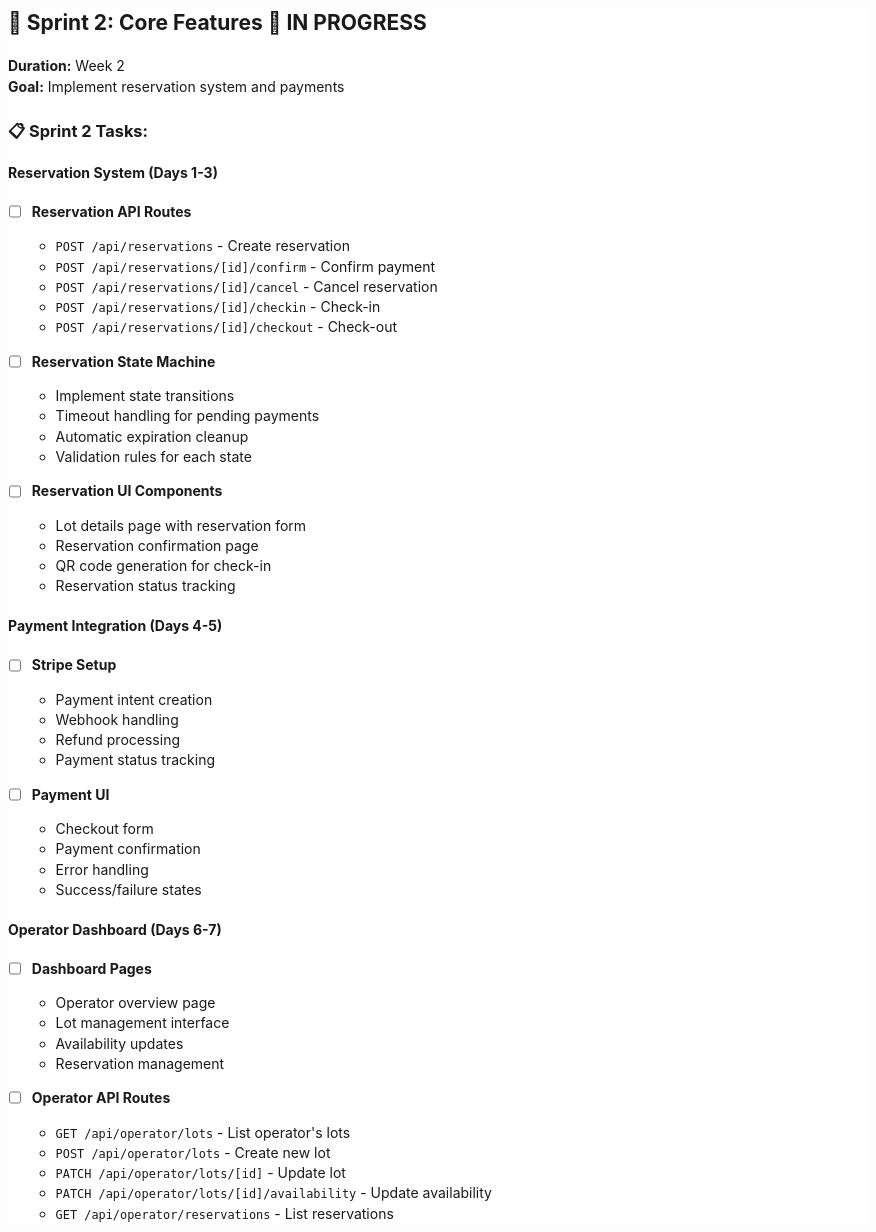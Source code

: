 
## 🚧 **Sprint 2: Core Features** 🔄 IN PROGRESS
**Duration:** Week 2  
**Goal:** Implement reservation system and payments

### 📋 Sprint 2 Tasks:

#### **Reservation System** (Days 1-3)
- [ ] **Reservation API Routes**
  - `POST /api/reservations` - Create reservation
  - `POST /api/reservations/[id]/confirm` - Confirm payment
  - `POST /api/reservations/[id]/cancel` - Cancel reservation
  - `POST /api/reservations/[id]/checkin` - Check-in
  - `POST /api/reservations/[id]/checkout` - Check-out

- [ ] **Reservation State Machine**
  - Implement state transitions
  - Timeout handling for pending payments
  - Automatic expiration cleanup
  - Validation rules for each state

- [ ] **Reservation UI Components**
  - Lot details page with reservation form
  - Reservation confirmation page
  - QR code generation for check-in
  - Reservation status tracking

#### **Payment Integration** (Days 4-5)
- [ ] **Stripe Setup**
  - Payment intent creation
  - Webhook handling
  - Refund processing
  - Payment status tracking

- [ ] **Payment UI**
  - Checkout form
  - Payment confirmation
  - Error handling
  - Success/failure states

#### **Operator Dashboard** (Days 6-7)
- [ ] **Dashboard Pages**
  - Operator overview page
  - Lot management interface
  - Availability updates
  - Reservation management

- [ ] **Operator API Routes**
  - `GET /api/operator/lots` - List operator's lots
  - `POST /api/operator/lots` - Create new lot
  - `PATCH /api/operator/lots/[id]` - Update lot
  - `PATCH /api/operator/lots/[id]/availability` - Update availability
  - `GET /api/operator/reservations` - List reservations
